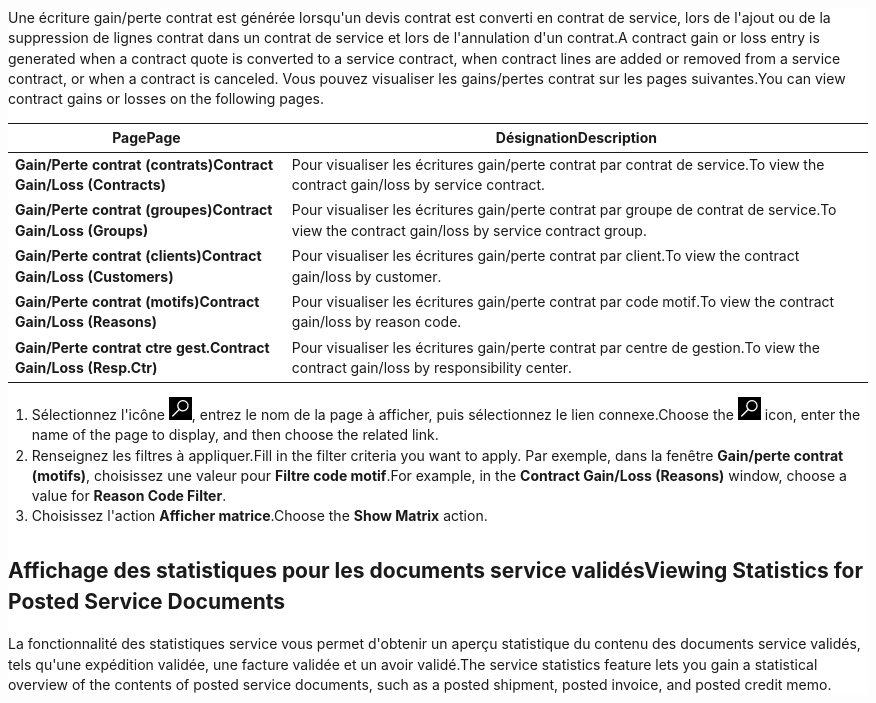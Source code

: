 <span data-ttu-id="f8806-158">Une écriture gain/perte contrat est générée lorsqu'un devis contrat est converti en contrat de service, lors de l'ajout ou de la suppression de lignes contrat dans un contrat de service et lors de l'annulation d'un contrat.</span><span class="sxs-lookup"><span data-stu-id="f8806-158">A contract gain or loss entry is generated when a contract quote is converted to a service contract, when contract lines are added or removed from a service contract, or when a contract is canceled.</span></span> <span data-ttu-id="f8806-159">Vous pouvez visualiser les gains/pertes contrat sur les pages suivantes.</span><span class="sxs-lookup"><span data-stu-id="f8806-159">You can view contract gains or losses on the following pages.</span></span>  
  
|<span data-ttu-id="f8806-160">Page</span><span class="sxs-lookup"><span data-stu-id="f8806-160">Page</span></span> | <span data-ttu-id="f8806-161">Désignation</span><span class="sxs-lookup"><span data-stu-id="f8806-161">Description</span></span>|  
|----------------|---------------------------------------|  
|<span data-ttu-id="f8806-162">**Gain/Perte contrat (contrats)**</span><span class="sxs-lookup"><span data-stu-id="f8806-162">**Contract Gain/Loss (Contracts)**</span></span>|<span data-ttu-id="f8806-163">Pour visualiser les écritures gain/perte contrat par contrat de service.</span><span class="sxs-lookup"><span data-stu-id="f8806-163">To view the contract gain/loss by service contract.</span></span>|  
|<span data-ttu-id="f8806-164">**Gain/Perte contrat (groupes)**</span><span class="sxs-lookup"><span data-stu-id="f8806-164">**Contract Gain/Loss (Groups)**</span></span>|<span data-ttu-id="f8806-165">Pour visualiser les écritures gain/perte contrat par groupe de contrat de service.</span><span class="sxs-lookup"><span data-stu-id="f8806-165">To view the contract gain/loss by service contract group.</span></span>|  
|<span data-ttu-id="f8806-166">**Gain/Perte contrat (clients)**</span><span class="sxs-lookup"><span data-stu-id="f8806-166">**Contract Gain/Loss (Customers)**</span></span>|<span data-ttu-id="f8806-167">Pour visualiser les écritures gain/perte contrat par client.</span><span class="sxs-lookup"><span data-stu-id="f8806-167">To view the contract gain/loss by customer.</span></span>|  
|<span data-ttu-id="f8806-168">**Gain/Perte contrat (motifs)**</span><span class="sxs-lookup"><span data-stu-id="f8806-168">**Contract Gain/Loss (Reasons)**</span></span>|<span data-ttu-id="f8806-169">Pour visualiser les écritures gain/perte contrat par code motif.</span><span class="sxs-lookup"><span data-stu-id="f8806-169">To view the contract gain/loss by reason code.</span></span>|  
|<span data-ttu-id="f8806-170">**Gain/Perte contrat ctre gest.**</span><span class="sxs-lookup"><span data-stu-id="f8806-170">**Contract Gain/Loss (Resp.Ctr)**</span></span>|<span data-ttu-id="f8806-171">Pour visualiser les écritures gain/perte contrat par centre de gestion.</span><span class="sxs-lookup"><span data-stu-id="f8806-171">To view the contract gain/loss by responsibility center.</span></span>|  

1. <span data-ttu-id="f8806-172">Sélectionnez l'icône ![Page ou état pour la recherche](media/ui-search/search_small.png "Page ou état pour la recherche"), entrez le nom de la page à afficher, puis sélectionnez le lien connexe.</span><span class="sxs-lookup"><span data-stu-id="f8806-172">Choose the ![Search for Page or Report](media/ui-search/search_small.png "Search for Page or Report icon") icon, enter the name of the page to display, and then choose the related link.</span></span>  
2. <span data-ttu-id="f8806-173">Renseignez les filtres à appliquer.</span><span class="sxs-lookup"><span data-stu-id="f8806-173">Fill in the filter criteria you want to apply.</span></span> <span data-ttu-id="f8806-174">Par exemple, dans la fenêtre **Gain/perte contrat (motifs)**, choisissez une valeur pour **Filtre code motif**.</span><span class="sxs-lookup"><span data-stu-id="f8806-174">For example, in the **Contract Gain/Loss (Reasons)** window, choose a value for **Reason Code Filter**.</span></span>  
3. <span data-ttu-id="f8806-175">Choisissez l'action **Afficher matrice**.</span><span class="sxs-lookup"><span data-stu-id="f8806-175">Choose the **Show Matrix** action.</span></span>

## <a name="viewing-statistics-for-posted-service-documents"></a><span data-ttu-id="f8806-176">Affichage des statistiques pour les documents service validés</span><span class="sxs-lookup"><span data-stu-id="f8806-176">Viewing Statistics for Posted Service Documents</span></span>
<span data-ttu-id="f8806-177">La fonctionnalité des statistiques service vous permet d'obtenir un aperçu statistique du contenu des documents service validés, tels qu'une expédition validée, une facture validée et un avoir validé.</span><span class="sxs-lookup"><span data-stu-id="f8806-177">The service statistics feature lets you gain a statistical overview of the contents of posted service documents, such as a posted shipment, posted invoice, and posted credit memo.</span></span>  
  